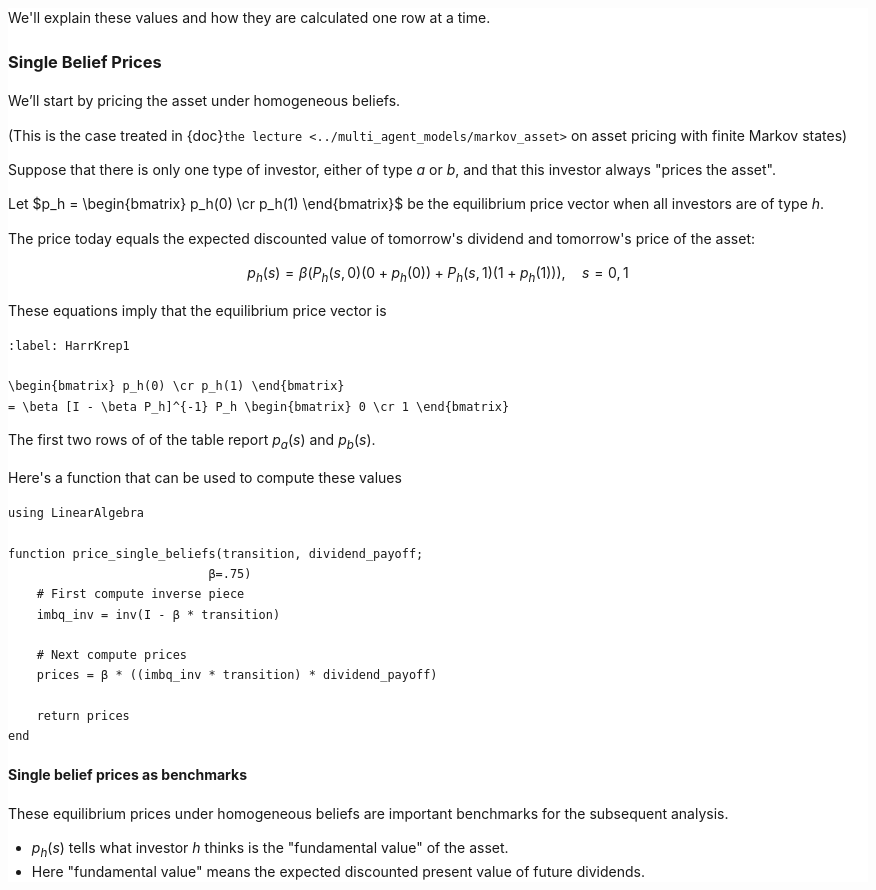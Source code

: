 We'll explain these values and how they are calculated one row at a time.

### Single Belief Prices

We’ll start by pricing the asset under homogeneous beliefs.

(This is the case treated in {doc}`the lecture <../multi_agent_models/markov_asset>` on asset pricing with finite Markov states)

Suppose that there is only one type of investor, either of type $a$ or $b$, and that this investor always "prices the asset".

Let $p_h = \begin{bmatrix} p_h(0) \cr p_h(1) \end{bmatrix}$ be the equilibrium price vector when all investors are of type $h$.

The price today equals the expected discounted value of tomorrow's dividend and tomorrow's price of the asset:

$$
p_h(s) = \beta \left( P_h(s,0) (0 + p_h(0)) + P_h(s,1) ( 1 + p_h(1)) \right), \quad s = 0, 1
$$

These equations imply that the equilibrium price vector is

```{math}
:label: HarrKrep1

\begin{bmatrix} p_h(0) \cr p_h(1) \end{bmatrix}
= \beta [I - \beta P_h]^{-1} P_h \begin{bmatrix} 0 \cr 1 \end{bmatrix}
```

The first two rows of of the table report $p_a(s)$ and $p_b(s)$.

Here's a function that can be used to compute these values

```{code-cell} julia
using LinearAlgebra

function price_single_beliefs(transition, dividend_payoff;
                            β=.75)
    # First compute inverse piece
    imbq_inv = inv(I - β * transition)

    # Next compute prices
    prices = β * ((imbq_inv * transition) * dividend_payoff)

    return prices
end
```

#### Single belief prices as benchmarks

These equilibrium prices under homogeneous beliefs are important benchmarks for the subsequent analysis.

* $p_h(s)$ tells what investor $h$ thinks is the "fundamental value" of the asset.
* Here "fundamental value" means the expected discounted present value of future dividends.


[^f1]: By assuming that both types of agent always have "deep enough pockets" to purchase all of the asset, the model takes wealth dynamics off the table. The Harrison-Kreps model generates high trading volume when the state changes either from 0 to 1 or from 1 to 0.